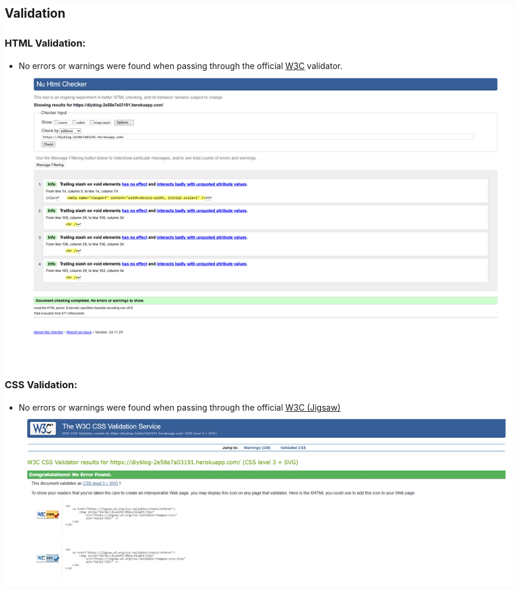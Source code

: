 ## Validation

### HTML Validation:
- No errors or warnings were found when passing through the official [W3C](https://validator.w3.org/) validator.
![HTML-Validation](static/images/html-validator.png)

### CSS Validation:

- No errors or warnings were found when passing through the official [W3C (Jigsaw)](https://jigsaw.w3.org/css-validator/#validate_by_uri)
![CSS-Validator](static/images/css-validation.png)

